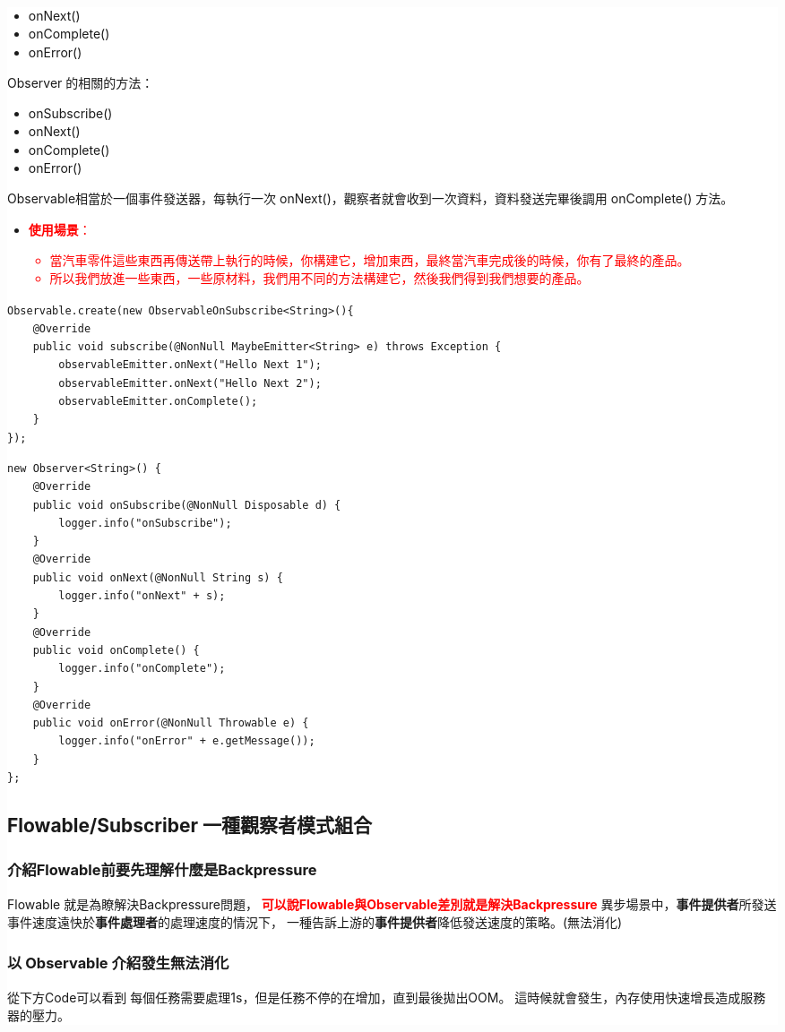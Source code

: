 * onNext()
* onComplete()
* onError()

Observer 的相關的方法：
* onSubscribe()
* onNext()
* onComplete()
* onError()

Observable相當於一個事件發送器，每執行一次 onNext()，觀察者就會收到一次資料，資料發送完畢後調用 onComplete() 方法。

+ <span style="color:red">**使用場景**：
  + 當汽車零件這些東西再傳送帶上執行的時候，你構建它，增加東西，最終當汽車完成後的時候，你有了最終的產品。
  + 所以我們放進一些東西，一些原材料，我們用不同的方法構建它，然後我們得到我們想要的產品。</span>

```java=
Observable.create(new ObservableOnSubscribe<String>(){
    @Override
    public void subscribe(@NonNull MaybeEmitter<String> e) throws Exception {
        observableEmitter.onNext("Hello Next 1");
        observableEmitter.onNext("Hello Next 2");
        observableEmitter.onComplete();
    }
});
```
```java=
new Observer<String>() {
    @Override
    public void onSubscribe(@NonNull Disposable d) {
        logger.info("onSubscribe");
    }
    @Override
    public void onNext(@NonNull String s) {
        logger.info("onNext" + s);
    }
    @Override
    public void onComplete() {
        logger.info("onComplete");
    }
    @Override
    public void onError(@NonNull Throwable e) {
        logger.info("onError" + e.getMessage());
    }
};
```
## Flowable/Subscriber 一種觀察者模式組合
### 介紹Flowable前要先理解什麼是Backpressure

Flowable 就是為瞭解決Backpressure問題，
<span style="color:red">**可以說Flowable與Observable差別就是解決Backpressure**</span>
異步場景中，**事件提供者**所發送事件速度遠快於**事件處理者**的處理速度的情況下，
一種告訴上游的**事件提供者**降低發送速度的策略。(無法消化)
### 以 Observable 介紹發生無法消化
從下方Code可以看到
每個任務需要處理1s，但是任務不停的在增加，直到最後拋出OOM。
這時候就會發生，內存使用快速增長造成服務器的壓力。
